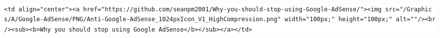     <td align="center"><a href="https://github.com/seanpm2001/Why-you-should-stop-using-Google-AdSense/"><img src="/Graphics/A/Google-AdSense/PNG/Anti-Google-AdSense_1024pxIcon_V1_HighCompression.png" width="100px;" height="100px;" alt=""/><br /><sub><b>Why you should stop using Google AdSense</b></sub></a></td>